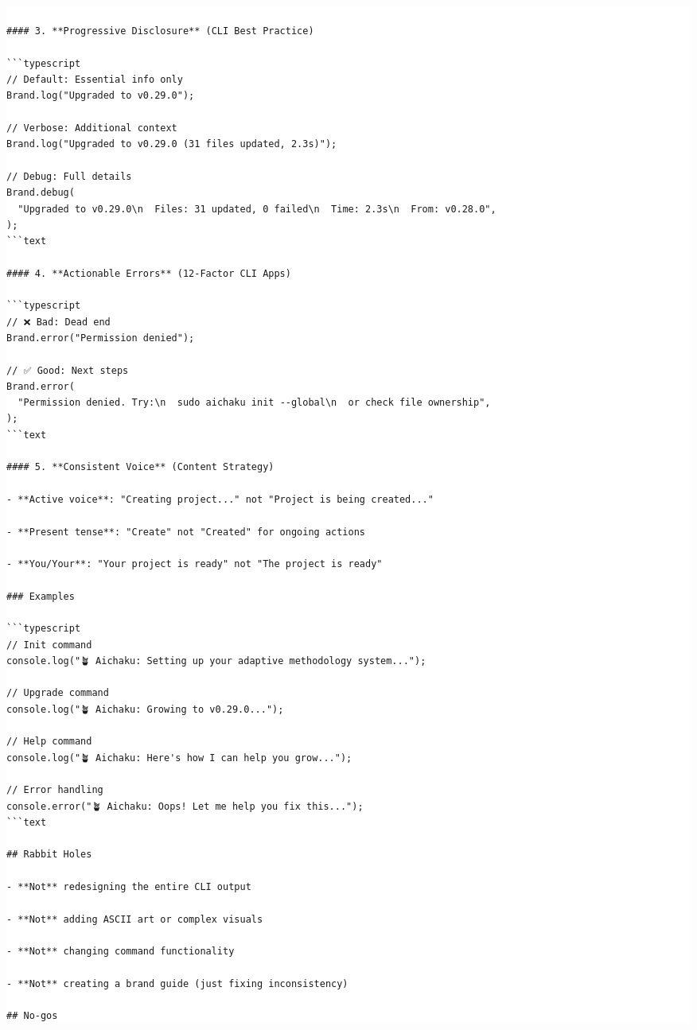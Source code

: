 ````text

#### 3. **Progressive Disclosure** (CLI Best Practice)

```typescript
// Default: Essential info only
Brand.log("Upgraded to v0.29.0");

// Verbose: Additional context
Brand.log("Upgraded to v0.29.0 (31 files updated, 2.3s)");

// Debug: Full details
Brand.debug(
  "Upgraded to v0.29.0\n  Files: 31 updated, 0 failed\n  Time: 2.3s\n  From: v0.28.0",
);
```text

#### 4. **Actionable Errors** (12-Factor CLI Apps)

```typescript
// ❌ Bad: Dead end
Brand.error("Permission denied");

// ✅ Good: Next steps
Brand.error(
  "Permission denied. Try:\n  sudo aichaku init --global\n  or check file ownership",
);
```text

#### 5. **Consistent Voice** (Content Strategy)

- **Active voice**: "Creating project..." not "Project is being created..."

- **Present tense**: "Create" not "Created" for ongoing actions

- **You/Your**: "Your project is ready" not "The project is ready"

### Examples

```typescript
// Init command
console.log("🪴 Aichaku: Setting up your adaptive methodology system...");

// Upgrade command
console.log("🪴 Aichaku: Growing to v0.29.0...");

// Help command
console.log("🪴 Aichaku: Here's how I can help you grow...");

// Error handling
console.error("🪴 Aichaku: Oops! Let me help you fix this...");
```text

## Rabbit Holes

- **Not** redesigning the entire CLI output

- **Not** adding ASCII art or complex visuals

- **Not** changing command functionality

- **Not** creating a brand guide (just fixing inconsistency)

## No-gos

````